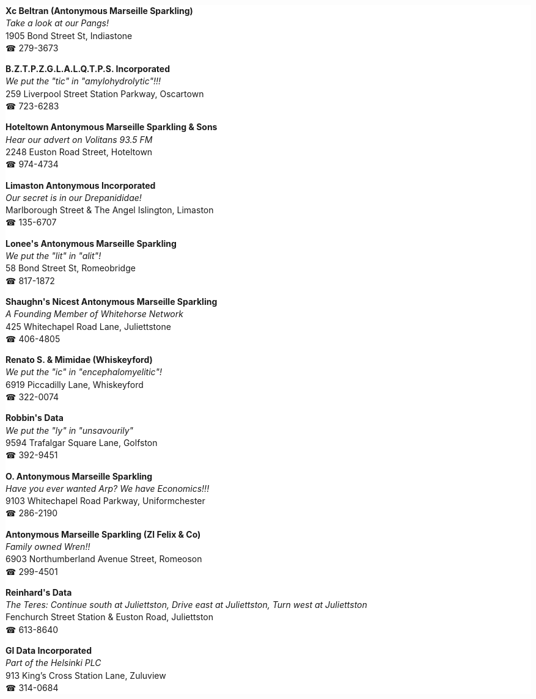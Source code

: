 **Xc Beltran (Antonymous Marseille Sparkling)**  
_Take a look at our Pangs!_  
1905 Bond Street St, Indiastone  
☎ 279-3673

**B.Z.T.P.Z.G.L.A.L.Q.T.P.S. Incorporated**  
_We put the "tic" in "amylohydrolytic"!!!_  
259 Liverpool Street Station Parkway, Oscartown  
☎ 723-6283

**Hoteltown Antonymous Marseille Sparkling & Sons**  
_Hear our advert on Volitans 93.5 FM_  
2248 Euston Road Street, Hoteltown  
☎ 974-4734

**Limaston Antonymous Incorporated**  
_Our secret is in our Drepanididae!_  
Marlborough Street & The Angel Islington, Limaston  
☎ 135-6707

**Lonee's Antonymous Marseille Sparkling**  
_We put the "lit" in "alit"!_  
58 Bond Street St, Romeobridge  
☎ 817-1872

**Shaughn's Nicest Antonymous Marseille Sparkling**  
_A Founding Member of Whitehorse Network_  
425 Whitechapel Road Lane, Juliettstone  
☎ 406-4805

**Renato S. & Mimidae (Whiskeyford)**  
_We put the "ic" in "encephalomyelitic"!_  
6919 Piccadilly Lane, Whiskeyford  
☎ 322-0074

**Robbin's Data**  
_We put the "ly" in "unsavourily"_  
9594 Trafalgar Square Lane, Golfston  
☎ 392-9451

**O. Antonymous Marseille Sparkling**  
_Have you ever wanted Arp? We have Economics!!!_  
9103 Whitechapel Road Parkway, Uniformchester  
☎ 286-2190

**Antonymous Marseille Sparkling (Zl Felix & Co)**  
_Family owned Wren!!_  
6903 Northumberland Avenue Street, Romeoson  
☎ 299-4501

**Reinhard's Data**  
_The Teres: Continue south at Juliettston, Drive east at Juliettston, Turn west at Juliettston_  
Fenchurch Street Station & Euston Road, Juliettston  
☎ 613-8640

**Gl Data Incorporated**  
_Part of the Helsinki PLC_  
913 King’s Cross Station Lane, Zuluview  
☎ 314-0684
